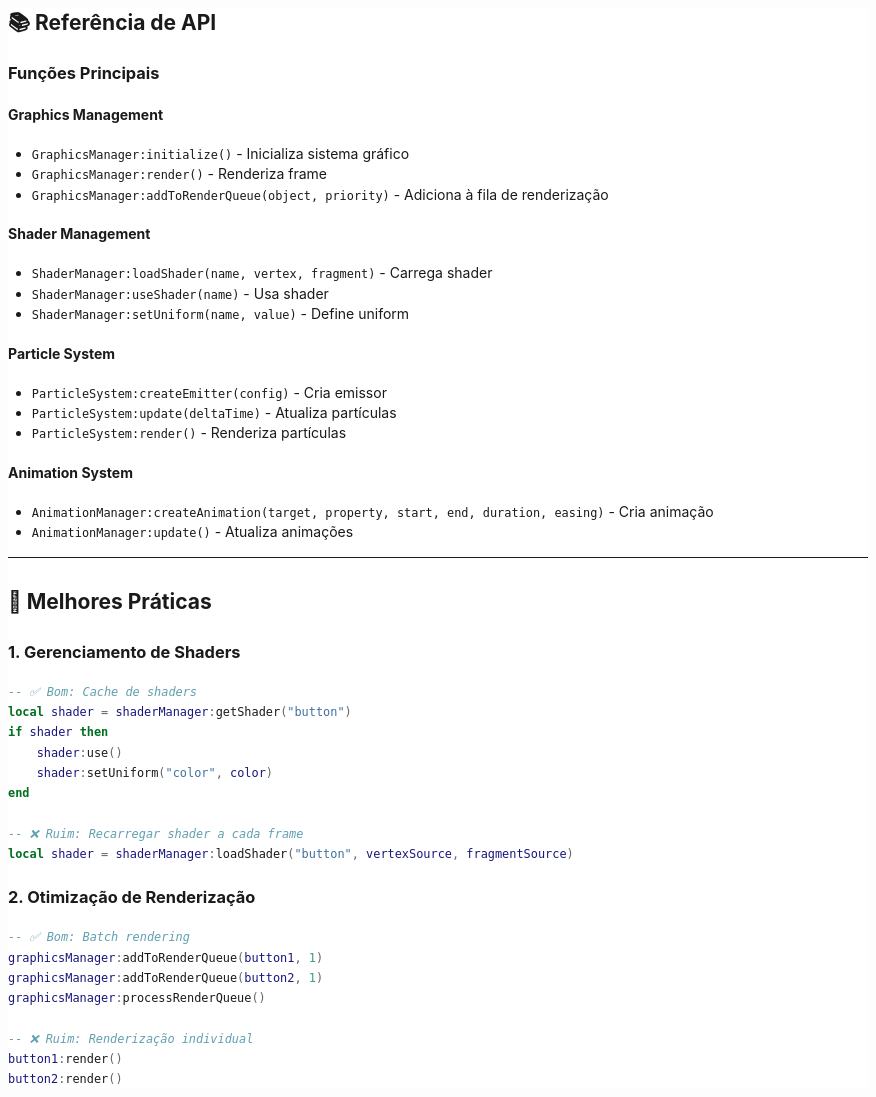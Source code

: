## 📚 **Referência de API**

### **Funções Principais**

#### **Graphics Management**
- `GraphicsManager:initialize()` - Inicializa sistema gráfico
- `GraphicsManager:render()` - Renderiza frame
- `GraphicsManager:addToRenderQueue(object, priority)` - Adiciona à fila de renderização

#### **Shader Management**
- `ShaderManager:loadShader(name, vertex, fragment)` - Carrega shader
- `ShaderManager:useShader(name)` - Usa shader
- `ShaderManager:setUniform(name, value)` - Define uniform

#### **Particle System**
- `ParticleSystem:createEmitter(config)` - Cria emissor
- `ParticleSystem:update(deltaTime)` - Atualiza partículas
- `ParticleSystem:render()` - Renderiza partículas

#### **Animation System**
- `AnimationManager:createAnimation(target, property, start, end, duration, easing)` - Cria animação
- `AnimationManager:update()` - Atualiza animações

---

## 🎯 **Melhores Práticas**

### **1. Gerenciamento de Shaders**
```lua
-- ✅ Bom: Cache de shaders
local shader = shaderManager:getShader("button")
if shader then
    shader:use()
    shader:setUniform("color", color)
end

-- ❌ Ruim: Recarregar shader a cada frame
local shader = shaderManager:loadShader("button", vertexSource, fragmentSource)
```

### **2. Otimização de Renderização**
```lua
-- ✅ Bom: Batch rendering
graphicsManager:addToRenderQueue(button1, 1)
graphicsManager:addToRenderQueue(button2, 1)
graphicsManager:processRenderQueue()

-- ❌ Ruim: Renderização individual
button1:render()
button2:render()
```
